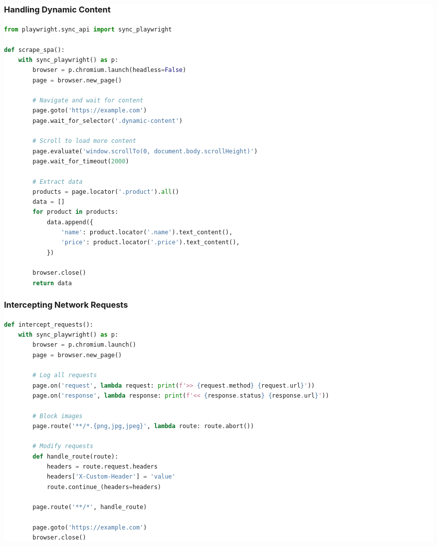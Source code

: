 ### Handling Dynamic Content
```python
from playwright.sync_api import sync_playwright

def scrape_spa():
    with sync_playwright() as p:
        browser = p.chromium.launch(headless=False)
        page = browser.new_page()
        
        # Navigate and wait for content
        page.goto('https://example.com')
        page.wait_for_selector('.dynamic-content')
        
        # Scroll to load more content
        page.evaluate('window.scrollTo(0, document.body.scrollHeight)')
        page.wait_for_timeout(2000)
        
        # Extract data
        products = page.locator('.product').all()
        data = []
        for product in products:
            data.append({
                'name': product.locator('.name').text_content(),
                'price': product.locator('.price').text_content(),
            })
        
        browser.close()
        return data
```

### Intercepting Network Requests
```python
def intercept_requests():
    with sync_playwright() as p:
        browser = p.chromium.launch()
        page = browser.new_page()
        
        # Log all requests
        page.on('request', lambda request: print(f'>> {request.method} {request.url}'))
        page.on('response', lambda response: print(f'<< {response.status} {response.url}'))
        
        # Block images
        page.route('**/*.{png,jpg,jpeg}', lambda route: route.abort())
        
        # Modify requests
        def handle_route(route):
            headers = route.request.headers
            headers['X-Custom-Header'] = 'value'
            route.continue_(headers=headers)
        
        page.route('**/*', handle_route)
        
        page.goto('https://example.com')
        browser.close()
```

